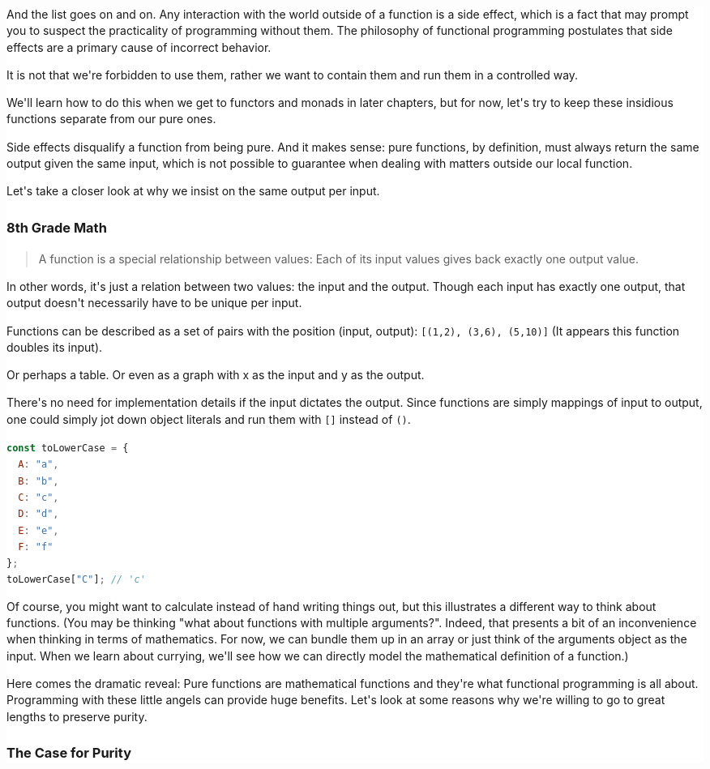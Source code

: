 And the list goes on and on. Any interaction with the world outside of a function is a side effect, which is a fact that may prompt you to suspect the practicality of programming without them. The philosophy of functional programming postulates that side effects are a primary cause of incorrect behavior.

It is not that we're forbidden to use them, rather we want to contain them and run them in a controlled way.

We'll learn how to do this when we get to functors and monads in later chapters, but for now, let's try to keep these insidious functions separate from our pure ones.

Side effects disqualify a function from being pure. And it makes sense: pure functions, by definition, must always return the same output given the same input, which is not possible to guarantee when dealing with matters outside our local function.

Let's take a closer look at why we insist on the same output per input.

### 8th Grade Math

> A function is a special relationship between values: Each of its input values gives back exactly one output value.

In other words, it's just a relation between two values: the input and the output. Though each input has exactly one output, that output doesn't necessarily have to be unique per input.

Functions can be described as a set of pairs with the position (input, output): `[(1,2), (3,6), (5,10)]` (It appears this function doubles its input).

Or perhaps a table. Or even as a graph with x as the input and y as the output.

There's no need for implementation details if the input dictates the output. Since functions are simply mappings of input to output, one could simply jot down object literals and run them with `[]` instead of `()`.

```js
const toLowerCase = {
  A: "a",
  B: "b",
  C: "c",
  D: "d",
  E: "e",
  F: "f"
};
toLowerCase["C"]; // 'c'
```

Of course, you might want to calculate instead of hand writing things out, but this illustrates a different way to think about functions. (You may be thinking "what about functions with multiple arguments?". Indeed, that presents a bit of an inconvenience when thinking in terms of mathematics. For now, we can bundle them up in an array or just think of the arguments object as the input. When we learn about currying, we'll see how we can directly model the mathematical definition of a function.)

Here comes the dramatic reveal: Pure functions are mathematical functions and they're what functional programming is all about. Programming with these little angels can provide huge benefits. Let's look at some reasons why we're willing to go to great lengths to preserve purity.

### The Case for Purity
